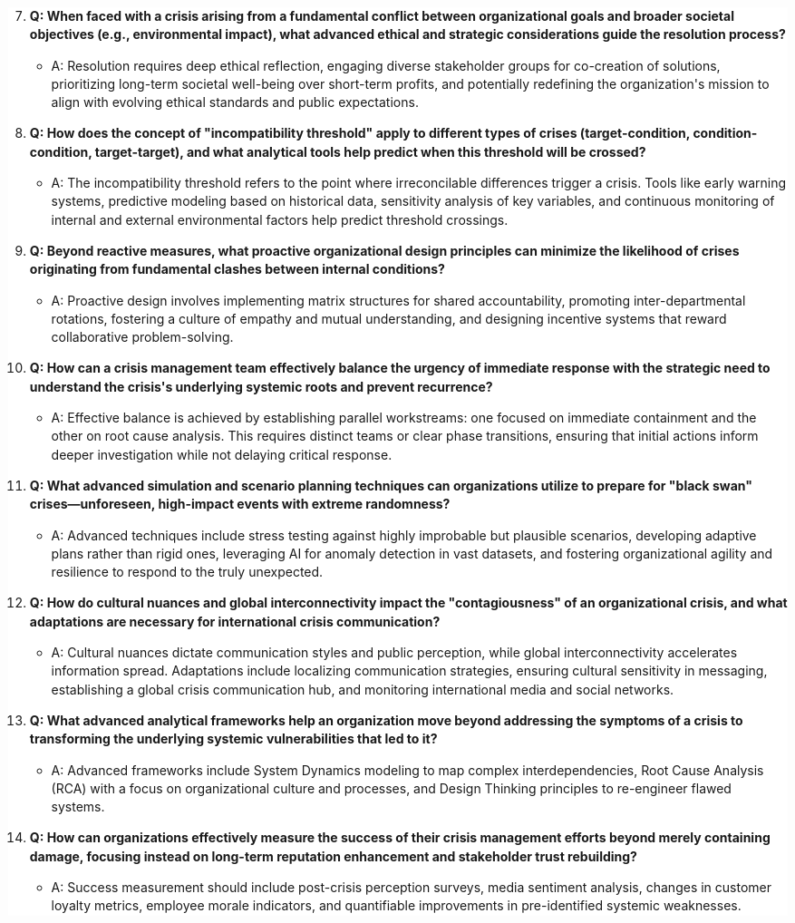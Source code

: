 7.  **Q: When faced with a crisis arising from a fundamental conflict between organizational goals and broader societal objectives (e.g., environmental impact), what advanced ethical and strategic considerations guide the resolution process?**
    *   A: Resolution requires deep ethical reflection, engaging diverse stakeholder groups for co-creation of solutions, prioritizing long-term societal well-being over short-term profits, and potentially redefining the organization's mission to align with evolving ethical standards and public expectations.

8.  **Q: How does the concept of "incompatibility threshold" apply to different types of crises (target-condition, condition-condition, target-target), and what analytical tools help predict when this threshold will be crossed?**
    *   A: The incompatibility threshold refers to the point where irreconcilable differences trigger a crisis. Tools like early warning systems, predictive modeling based on historical data, sensitivity analysis of key variables, and continuous monitoring of internal and external environmental factors help predict threshold crossings.

9.  **Q: Beyond reactive measures, what proactive organizational design principles can minimize the likelihood of crises originating from fundamental clashes between internal conditions?**
    *   A: Proactive design involves implementing matrix structures for shared accountability, promoting inter-departmental rotations, fostering a culture of empathy and mutual understanding, and designing incentive systems that reward collaborative problem-solving.

10. **Q: How can a crisis management team effectively balance the urgency of immediate response with the strategic need to understand the crisis's underlying systemic roots and prevent recurrence?**
    *   A: Effective balance is achieved by establishing parallel workstreams: one focused on immediate containment and the other on root cause analysis. This requires distinct teams or clear phase transitions, ensuring that initial actions inform deeper investigation while not delaying critical response.

11. **Q: What advanced simulation and scenario planning techniques can organizations utilize to prepare for "black swan" crises—unforeseen, high-impact events with extreme randomness?**
    *   A: Advanced techniques include stress testing against highly improbable but plausible scenarios, developing adaptive plans rather than rigid ones, leveraging AI for anomaly detection in vast datasets, and fostering organizational agility and resilience to respond to the truly unexpected.

12. **Q: How do cultural nuances and global interconnectivity impact the "contagiousness" of an organizational crisis, and what adaptations are necessary for international crisis communication?**
    *   A: Cultural nuances dictate communication styles and public perception, while global interconnectivity accelerates information spread. Adaptations include localizing communication strategies, ensuring cultural sensitivity in messaging, establishing a global crisis communication hub, and monitoring international media and social networks.

13. **Q: What advanced analytical frameworks help an organization move beyond addressing the symptoms of a crisis to transforming the underlying systemic vulnerabilities that led to it?**
    *   A: Advanced frameworks include System Dynamics modeling to map complex interdependencies, Root Cause Analysis (RCA) with a focus on organizational culture and processes, and Design Thinking principles to re-engineer flawed systems.

14. **Q: How can organizations effectively measure the success of their crisis management efforts beyond merely containing damage, focusing instead on long-term reputation enhancement and stakeholder trust rebuilding?**
    *   A: Success measurement should include post-crisis perception surveys, media sentiment analysis, changes in customer loyalty metrics, employee morale indicators, and quantifiable improvements in pre-identified systemic weaknesses.
